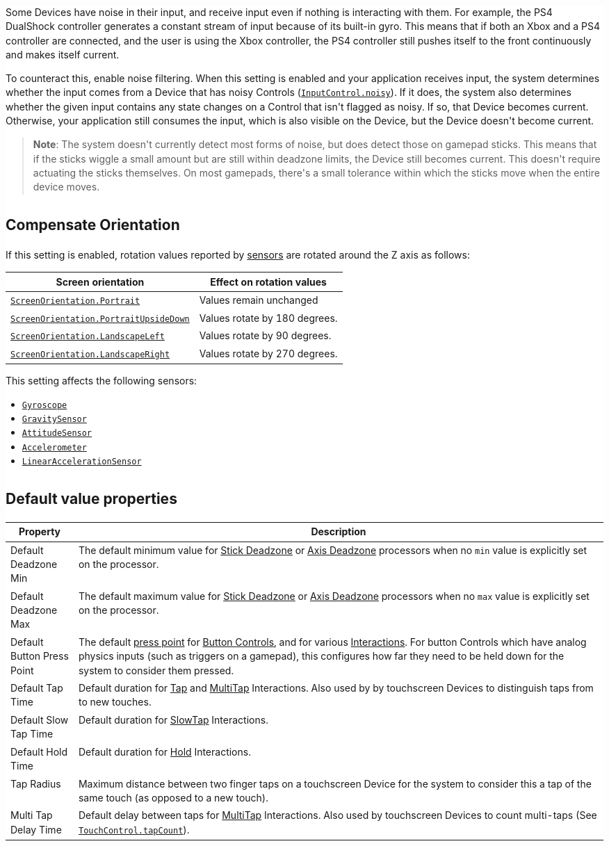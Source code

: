 Some Devices have noise in their input, and receive input even if nothing is interacting with them. For example, the PS4 DualShock controller generates a constant stream of input because of its built-in gyro. This means that if both an Xbox and a PS4 controller are connected, and the user is using the Xbox controller, the PS4 controller still pushes itself to the front continuously and makes itself current.

To counteract this, enable noise filtering. When this setting is enabled and your application receives input, the system determines whether the input comes from a Device that has noisy Controls ([`InputControl.noisy`](../api/UnityEngine.InputSystem.InputControl.html#UnityEngine_InputSystem_InputControl_noisy)). If it does, the system also determines whether the given input contains any state changes on a Control that isn't flagged as noisy. If so, that Device becomes current. Otherwise, your application still consumes the input, which is also visible on the Device, but the Device doesn't become current.

>__Note__: The system doesn't currently detect most forms of noise, but does detect those on gamepad sticks. This means that if the sticks wiggle a small amount but are still within deadzone limits, the Device still becomes current. This doesn't require actuating the sticks themselves. On most gamepads, there's a small tolerance within which the sticks move when the entire device moves.

## Compensate Orientation

If this setting is enabled, rotation values reported by [sensors](Sensors.md) are rotated around the Z axis as follows:

|Screen orientation|Effect on rotation values|
|---|---|
|[`ScreenOrientation.Portrait`](https://docs.unity3d.com/ScriptReference/ScreenOrientation.html)|Values remain unchanged|
|[`ScreenOrientation.PortraitUpsideDown`](https://docs.unity3d.com/ScriptReference/ScreenOrientation.html)|Values rotate by 180 degrees.|
|[`ScreenOrientation.LandscapeLeft`](https://docs.unity3d.com/ScriptReference/ScreenOrientation.html)|Values rotate by 90 degrees.|
|[`ScreenOrientation.LandscapeRight`](https://docs.unity3d.com/ScriptReference/ScreenOrientation.html)|Values rotate by 270 degrees.|

This setting affects the following sensors:
* [`Gyroscope`](../api/UnityEngine.InputSystem.Gyroscope.html)
* [`GravitySensor`](../api/UnityEngine.InputSystem.GravitySensor.html)
* [`AttitudeSensor`](../api/UnityEngine.InputSystem.AttitudeSensor.html)
* [`Accelerometer`](../api/UnityEngine.InputSystem.Accelerometer.html)
* [`LinearAccelerationSensor`](../api/UnityEngine.InputSystem.LinearAccelerationSensor.html)

## Default value properties

|Property|Description|
|----|-----------|
|Default Deadzone Min|The default minimum value for [Stick Deadzone](Processors.md#stick-deadzone) or [Axis Deadzone](Processors.md#axis-deadzone) processors when no `min` value is explicitly set on the processor.|
|Default Deadzone Max|The default maximum value for [Stick Deadzone](Processors.md#stick-deadzone) or [Axis Deadzone](Processors.md#axis-deadzone) processors when no `max` value is explicitly set on the processor.|
|Default Button Press Point|The default [press point](../api/UnityEngine.InputSystem.Controls.ButtonControl.html#UnityEngine_InputSystem_Controls_ButtonControl_pressPointOrDefault) for [Button Controls](../api/UnityEngine.InputSystem.Controls.ButtonControl.html), and for various [Interactions](Interactions.md). For button Controls which have analog physics inputs (such as triggers on a gamepad), this configures how far they need to be held down for the system to consider them pressed.|
|Default Tap Time|Default duration for [Tap](Interactions.md#tap) and [MultiTap](Interactions.md#multitap) Interactions. Also used by by touchscreen Devices to distinguish taps from to new touches.|
|Default Slow Tap Time|Default duration for [SlowTap](Interactions.md#tap) Interactions.|
|Default Hold Time|Default duration for [Hold](Interactions.md#hold) Interactions.|
|Tap Radius|Maximum distance between two finger taps on a touchscreen Device for the system to consider this a tap of the same touch (as opposed to a new touch).|
|Multi Tap Delay Time|Default delay between taps for [MultiTap](Interactions.md#multitap) Interactions. Also used by touchscreen Devices to count multi-taps (See [`TouchControl.tapCount`](../api/UnityEngine.InputSystem.Controls.TouchControl.html#UnityEngine_InputSystem_Controls_TouchControl_tapCount)).|
